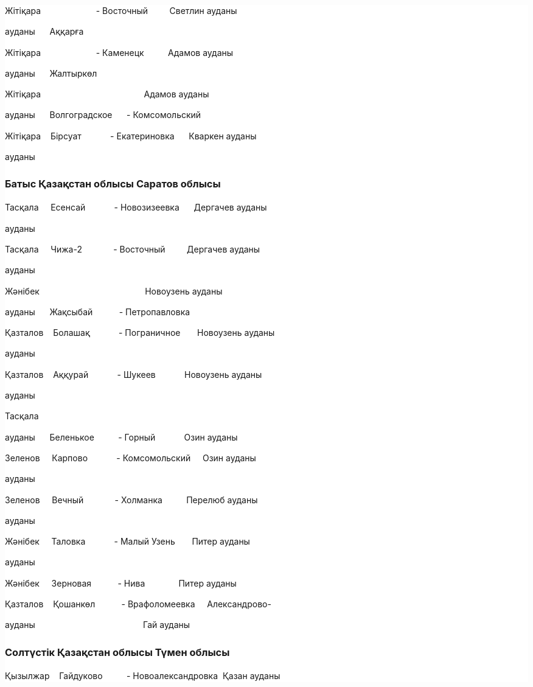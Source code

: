 Жітіқара                       - Восточный         Светлин ауданы

ауданы      Аққарға

Жітіқара                       - Каменецк          Адамов ауданы

ауданы      Жалтыркөл

Жітіқара                                           Адамов ауданы

ауданы      Волгоградское      - Комсомольский

Жітіқара    Бірсуат            - Екатериновка      Кваркен ауданы

ауданы

### Батыс Қазақстан облысы Саратов облысы

Тасқала     Есенсай            - Новозизеевка      Дергачев ауданы

ауданы

Тасқала     Чижа-2             - Восточный         Дергачев ауданы

ауданы

Жәнібек                                            Новоузень ауданы

ауданы      Жақсыбай           - Петропавловка

Қазталов    Болашақ            - Пограничное       Новоузень ауданы

ауданы

Қазталов    Аққурай            - Шукеев            Новоузень ауданы

ауданы

Тасқала

ауданы      Беленькое          - Горный            Озин ауданы

Зеленов     Карпово            - Комсомольский     Озин ауданы

ауданы

Зеленов     Вечный             - Холманка          Перелюб ауданы

ауданы

Жәнібек     Таловка            - Малый Узень       Питер ауданы

ауданы

Жәнібек     Зерновая           - Нива              Питер ауданы

Қазталов    Қошанкөл           - Врафоломеевка     Александрово-

ауданы                                             Гай ауданы

### Солтүстік Қазақстан облысы Түмен облысы

Қызылжар    Гайдуково          - Новоалександровка  Қазан ауданы
